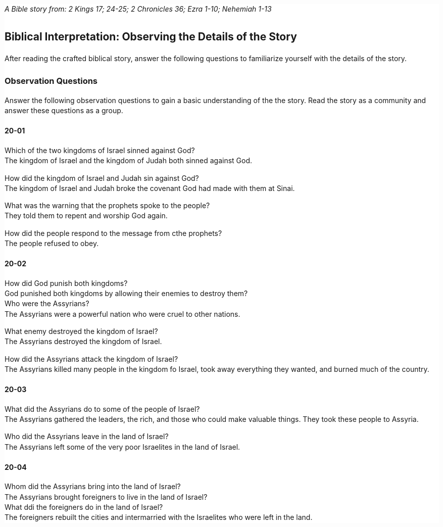 *A Bible story from: 2 Kings 17; 24-25; 2 Chronicles 36; Ezra 1-10; Nehemiah 1-13*



## Biblical Interpretation: Observing the Details of the Story

After reading the crafted biblical story, answer the following questions to familiarize yourself with the details of the story.

### Observation Questions

Answer the following observation questions to gain a basic understanding of the the story. Read the story as a community and answer these questions as a group.

#### 20-01

Which of the two kingdoms of Israel sinned against God?  
The kingdom of Israel and the kingdom of Judah both sinned against God.

How did the kingdom of Israel and Judah sin against God?  
The kingdom of Israel and Judah broke the covenant God had made with them at Sinai.

What was the warning that the prophets spoke to the people?  
They told them to repent and worship God again.

How did the people respond to the message from cthe prophets?  
The people refused to obey.

#### 20-02

How did God punish both kingdoms?  
God punished both kingdoms by allowing their enemies to destroy them?  
Who were the Assyrians?  
The Assyrians were a powerful nation who were cruel to other nations.

What enemy destroyed the kingdom of Israel?  
The Assyrians destroyed the kingdom of Israel.

How did the Assyrians attack the kingdom of Israel?  
The Assyrians killed many people in the kingdom fo Israel, took away everything they wanted, and burned much of the country.

#### 20-03

What did the Assyrians do to some of the people of Israel?  
The Assyrians gathered the leaders, the rich, and those who could make valuable things. They took these people to Assyria.

Who did the Assyrians leave in the land of Israel?  
The Assyrians left some of the very poor Israelites in the land of Israel.

#### 20-04

Whom did the Assyrians bring into the land of Israel?  
The Assyrians brought foreigners to live in the land of Israel?  
What ddi the foreigners do in the land of Israel?  
The foreigners rebuilt the cities and intermarried with the Israelites who were left in the land.
